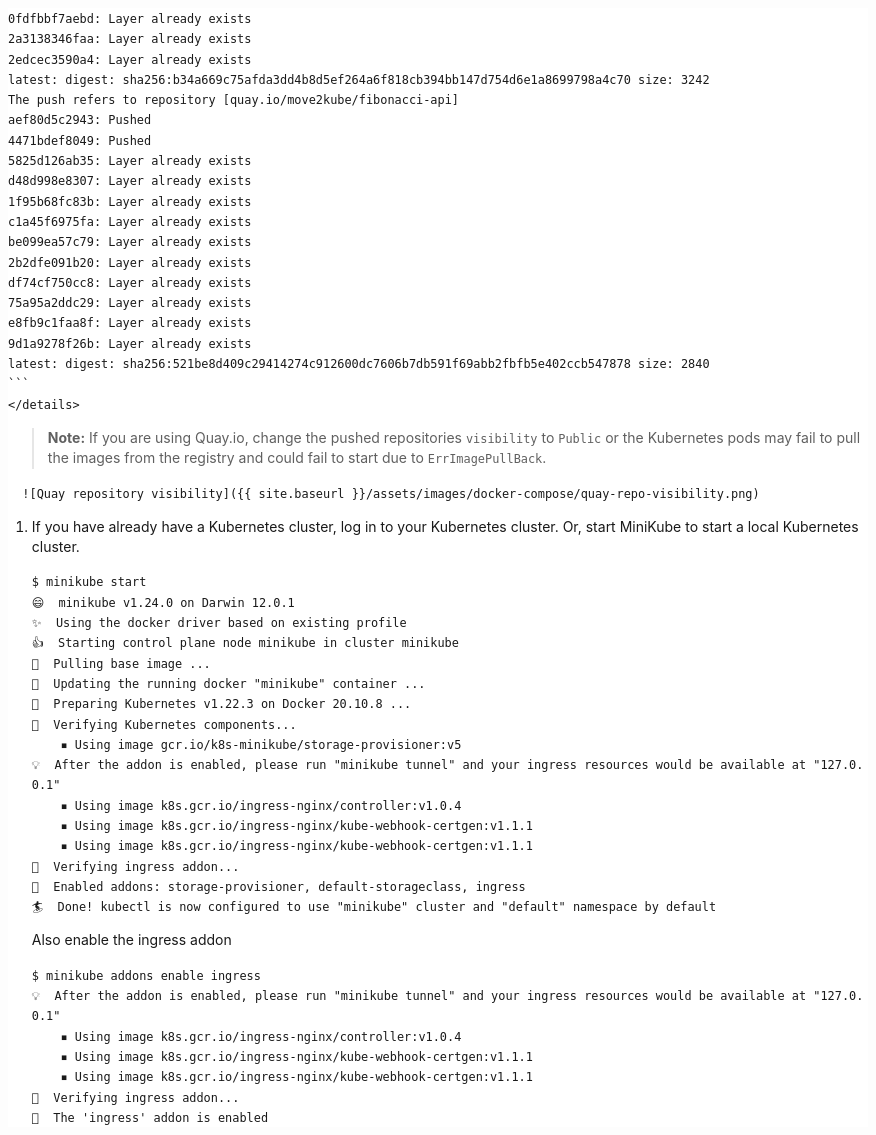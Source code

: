     0fdfbbf7aebd: Layer already exists
    2a3138346faa: Layer already exists
    2edcec3590a4: Layer already exists
    latest: digest: sha256:b34a669c75afda3dd4b8d5ef264a6f818cb394bb147d754d6e1a8699798a4c70 size: 3242
    The push refers to repository [quay.io/move2kube/fibonacci-api]
    aef80d5c2943: Pushed
    4471bdef8049: Pushed
    5825d126ab35: Layer already exists
    d48d998e8307: Layer already exists
    1f95b68fc83b: Layer already exists
    c1a45f6975fa: Layer already exists
    be099ea57c79: Layer already exists
    2b2dfe091b20: Layer already exists
    df74cf750cc8: Layer already exists
    75a95a2ddc29: Layer already exists
    e8fb9c1faa8f: Layer already exists
    9d1a9278f26b: Layer already exists
    latest: digest: sha256:521be8d409c29414274c912600dc7606b7db591f69abb2fbfb5e402ccb547878 size: 2840
    ```
    </details>

> **Note:** If you are using Quay.io, change the pushed repositories `visibility` to `Public` or the Kubernetes pods may fail to pull the images from the registry and could fail to start due to `ErrImagePullBack`.

      ![Quay repository visibility]({{ site.baseurl }}/assets/images/docker-compose/quay-repo-visibility.png)

1. If you have already have a Kubernetes cluster, log in to your Kubernetes cluster. Or, start MiniKube to start a local Kubernetes cluster.

    ```console
    $ minikube start
    😄  minikube v1.24.0 on Darwin 12.0.1
    ✨  Using the docker driver based on existing profile
    👍  Starting control plane node minikube in cluster minikube
    🚜  Pulling base image ...
    🏃  Updating the running docker "minikube" container ...
    🐳  Preparing Kubernetes v1.22.3 on Docker 20.10.8 ...
    🔎  Verifying Kubernetes components...
        ▪ Using image gcr.io/k8s-minikube/storage-provisioner:v5
    💡  After the addon is enabled, please run "minikube tunnel" and your ingress resources would be available at "127.0.0.1"
        ▪ Using image k8s.gcr.io/ingress-nginx/controller:v1.0.4
        ▪ Using image k8s.gcr.io/ingress-nginx/kube-webhook-certgen:v1.1.1
        ▪ Using image k8s.gcr.io/ingress-nginx/kube-webhook-certgen:v1.1.1
    🔎  Verifying ingress addon...
    🌟  Enabled addons: storage-provisioner, default-storageclass, ingress
    🏄  Done! kubectl is now configured to use "minikube" cluster and "default" namespace by default
    ```

    Also enable the ingress addon
    ```console
    $ minikube addons enable ingress
    💡  After the addon is enabled, please run "minikube tunnel" and your ingress resources would be available at "127.0.0.1"
        ▪ Using image k8s.gcr.io/ingress-nginx/controller:v1.0.4
        ▪ Using image k8s.gcr.io/ingress-nginx/kube-webhook-certgen:v1.1.1
        ▪ Using image k8s.gcr.io/ingress-nginx/kube-webhook-certgen:v1.1.1
    🔎  Verifying ingress addon...
    🌟  The 'ingress' addon is enabled
    ```
